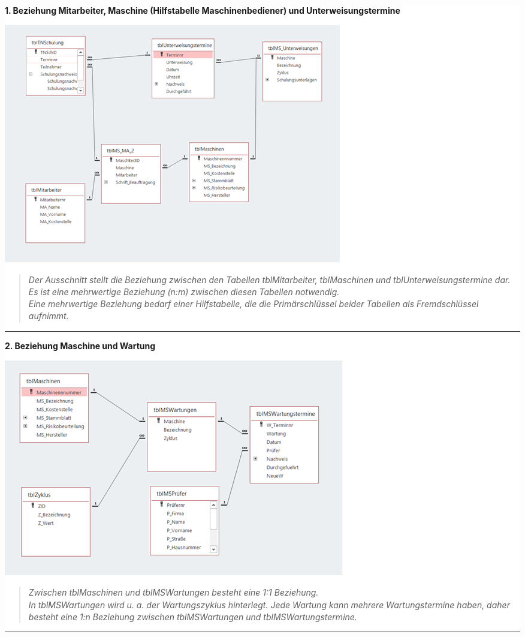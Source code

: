 **1. Beziehung Mitarbeiter, Maschine (Hilfstabelle Maschinenbediener) und Unterweisungstermine**  

![Mitarbeiter_Maschine_Unterweisung](images/Mitarbeiter_Maschine_Unterweisung.png)  
>*Der Ausschnitt stellt die Beziehung zwischen den Tabellen tblMitarbeiter, tblMaschinen und tblUnterweisungstermine dar.  
Es ist eine mehrwertige Beziehung (n:m) zwischen diesen Tabellen notwendig.  
Eine mehrwertige Beziehung bedarf einer Hilfstabelle, die die Primärschlüssel beider Tabellen als Fremdschlüssel aufnimmt.*

--- 

**2. Beziehung Maschine und Wartung**  

![Maschine_Wartung](images/Maschine_Wartung.png)  
>*Zwischen tblMaschinen und tblMSWartungen besteht eine 1:1 Beziehung.   
In tblMSWartungen wird u. a. der Wartungszyklus hinterlegt. 
Jede Wartung kann mehrere Wartungstermine haben, daher besteht eine 1:n Beziehung zwischen tblMSWartungen und tblMSWartungstermine.*  

---